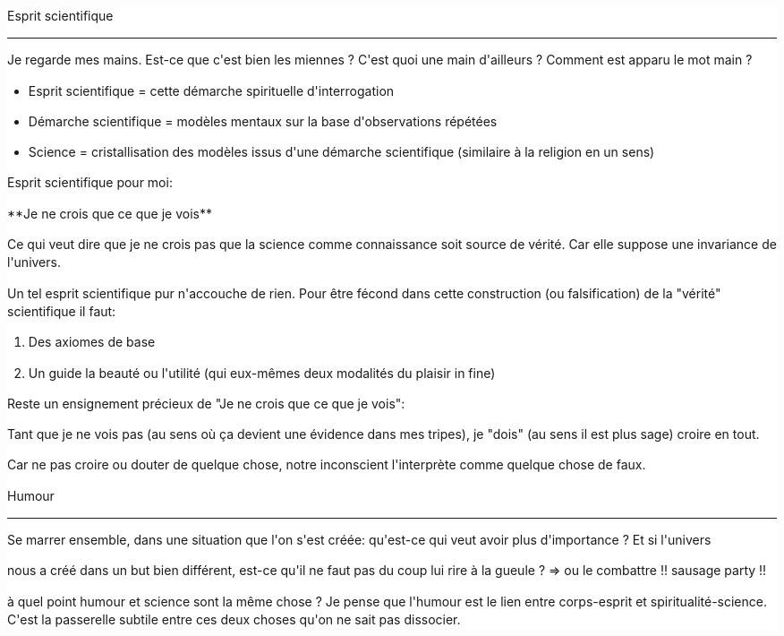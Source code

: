 
Esprit scientifique

-------------------



Je regarde mes mains. Est-ce que c'est bien les miennes ? C'est quoi une main d'ailleurs ? Comment est apparu le mot main ?

- Esprit scientifique = cette démarche spirituelle d'interrogation

- Démarche scientifique = modèles mentaux sur la base d'observations répétées

- Science = cristallisation des modèles issus d'une démarche scientifique \(similaire à la religion en un sens\)



Esprit scientifique pour moi:

\*\*Je ne crois que ce que je vois\*\*

Ce qui veut dire que je ne crois pas que la science comme connaissance soit source de vérité. Car elle suppose une invariance de l'univers. 



Un tel esprit scientifique pur n'accouche de rien. Pour être fécond dans cette construction \(ou falsification\) de la "vérité" scientifique il faut:

1. Des axiomes de base

2. Un guide la beauté ou l'utilité \(qui eux-mêmes deux modalités du plaisir in fine\)



Reste un ensignement précieux de "Je ne crois que ce que je vois":

Tant que je ne vois pas \(au sens où ça devient une évidence dans mes tripes\), je "dois" \(au sens il est plus sage\) croire en tout.

Car ne pas croire ou douter de quelque chose, notre inconscient l'interprète comme quelque chose de faux.





Humour

------



Se marrer ensemble, dans une situation que l'on s'est créée: qu'est-ce qui veut avoir plus d'importance ? Et si l'univers

nous a créé dans un but bien différent, est-ce qu'il ne faut pas du coup lui rire à la gueule ? =&gt; ou le combattre !! sausage party !!



à quel point humour et science sont la même chose ? Je pense que l'humour est le lien entre corps-esprit et spiritualité-science. C'est la passerelle subtile entre ces deux choses qu'on ne sait pas dissocier.
